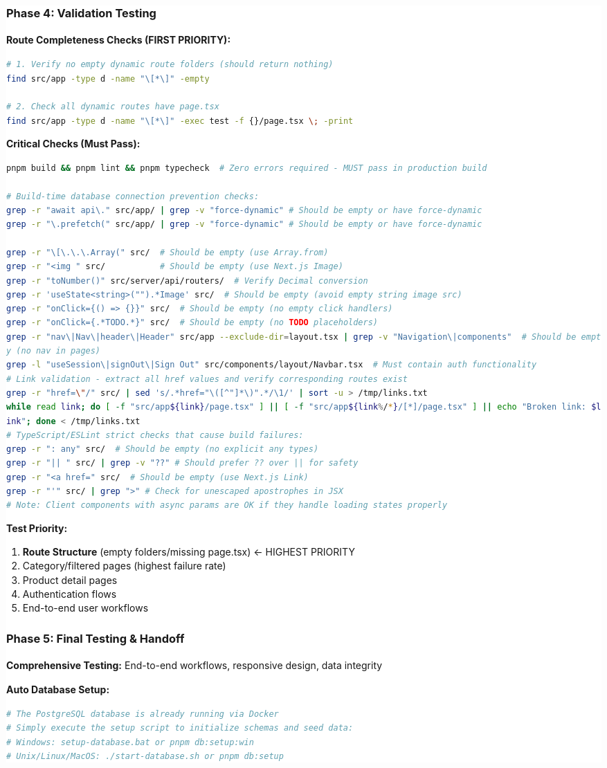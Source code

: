 ### Phase 4: Validation Testing

**Route Completeness Checks (FIRST PRIORITY):**
```bash
# 1. Verify no empty dynamic route folders (should return nothing)
find src/app -type d -name "\[*\]" -empty

# 2. Check all dynamic routes have page.tsx
find src/app -type d -name "\[*\]" -exec test -f {}/page.tsx \; -print
```

**Critical Checks (Must Pass):**
```bash
pnpm build && pnpm lint && pnpm typecheck  # Zero errors required - MUST pass in production build

# Build-time database connection prevention checks:
grep -r "await api\." src/app/ | grep -v "force-dynamic" # Should be empty or have force-dynamic
grep -r "\.prefetch(" src/app/ | grep -v "force-dynamic" # Should be empty or have force-dynamic

grep -r "\[\.\.\.Array(" src/  # Should be empty (use Array.from)
grep -r "<img " src/           # Should be empty (use Next.js Image)
grep -r "toNumber()" src/server/api/routers/  # Verify Decimal conversion
grep -r 'useState<string>("").*Image' src/  # Should be empty (avoid empty string image src)
grep -r "onClick={() => {}}" src/  # Should be empty (no empty click handlers)
grep -r "onClick={.*TODO.*}" src/  # Should be empty (no TODO placeholders)
grep -r "nav\|Nav\|header\|Header" src/app --exclude-dir=layout.tsx | grep -v "Navigation\|components"  # Should be empty (no nav in pages)
grep -l "useSession\|signOut\|Sign Out" src/components/layout/Navbar.tsx  # Must contain auth functionality
# Link validation - extract all href values and verify corresponding routes exist
grep -r "href=\"/" src/ | sed 's/.*href="\([^"]*\)".*/\1/' | sort -u > /tmp/links.txt
while read link; do [ -f "src/app${link}/page.tsx" ] || [ -f "src/app${link%/*}/[*]/page.tsx" ] || echo "Broken link: $link"; done < /tmp/links.txt
# TypeScript/ESLint strict checks that cause build failures:
grep -r ": any" src/  # Should be empty (no explicit any types)
grep -r "|| " src/ | grep -v "??" # Should prefer ?? over || for safety
grep -r "<a href=" src/  # Should be empty (use Next.js Link)
grep -r "'" src/ | grep ">" # Check for unescaped apostrophes in JSX
# Note: Client components with async params are OK if they handle loading states properly
```

**Test Priority:**
1. **Route Structure** (empty folders/missing page.tsx) ← HIGHEST PRIORITY
2. Category/filtered pages (highest failure rate)
3. Product detail pages 
4. Authentication flows
5. End-to-end user workflows

### Phase 5: Final Testing & Handoff

**Comprehensive Testing:** End-to-end workflows, responsive design, data integrity

**Auto Database Setup:**
```bash
# The PostgreSQL database is already running via Docker
# Simply execute the setup script to initialize schemas and seed data:
# Windows: setup-database.bat or pnpm db:setup:win
# Unix/Linux/MacOS: ./start-database.sh or pnpm db:setup
```
